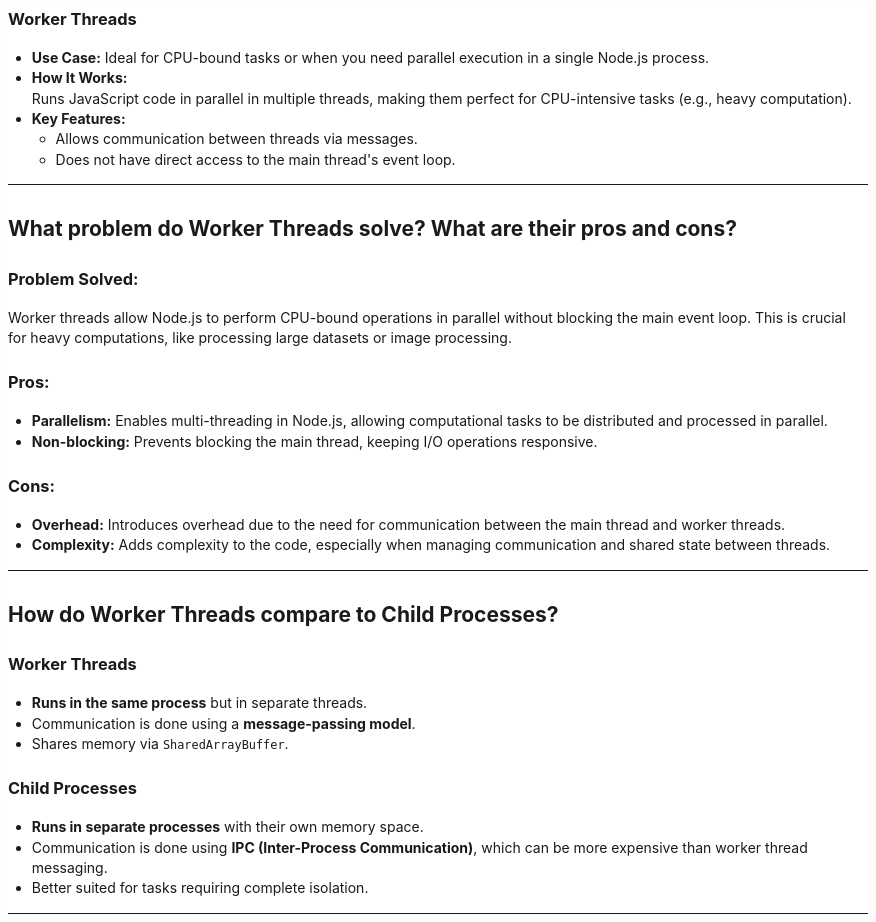 ### **Worker Threads**

- **Use Case:** Ideal for CPU-bound tasks or when you need parallel execution in a single Node.js process.
- **How It Works:**  
  Runs JavaScript code in parallel in multiple threads, making them perfect for CPU-intensive tasks (e.g., heavy computation).
- **Key Features:**
  - Allows communication between threads via messages.
  - Does not have direct access to the main thread's event loop.

---

## What problem do Worker Threads solve? What are their pros and cons?

### **Problem Solved:**

Worker threads allow Node.js to perform CPU-bound operations in parallel without blocking the main event loop. This is crucial for heavy computations, like processing large datasets or image processing.

### **Pros:**

- **Parallelism:** Enables multi-threading in Node.js, allowing computational tasks to be distributed and processed in parallel.
- **Non-blocking:** Prevents blocking the main thread, keeping I/O operations responsive.

### **Cons:**

- **Overhead:** Introduces overhead due to the need for communication between the main thread and worker threads.
- **Complexity:** Adds complexity to the code, especially when managing communication and shared state between threads.

---

## How do Worker Threads compare to Child Processes?

### **Worker Threads**

- **Runs in the same process** but in separate threads.
- Communication is done using a **message-passing model**.
- Shares memory via `SharedArrayBuffer`.

### **Child Processes**

- **Runs in separate processes** with their own memory space.
- Communication is done using **IPC (Inter-Process Communication)**, which can be more expensive than worker thread messaging.
- Better suited for tasks requiring complete isolation.

---